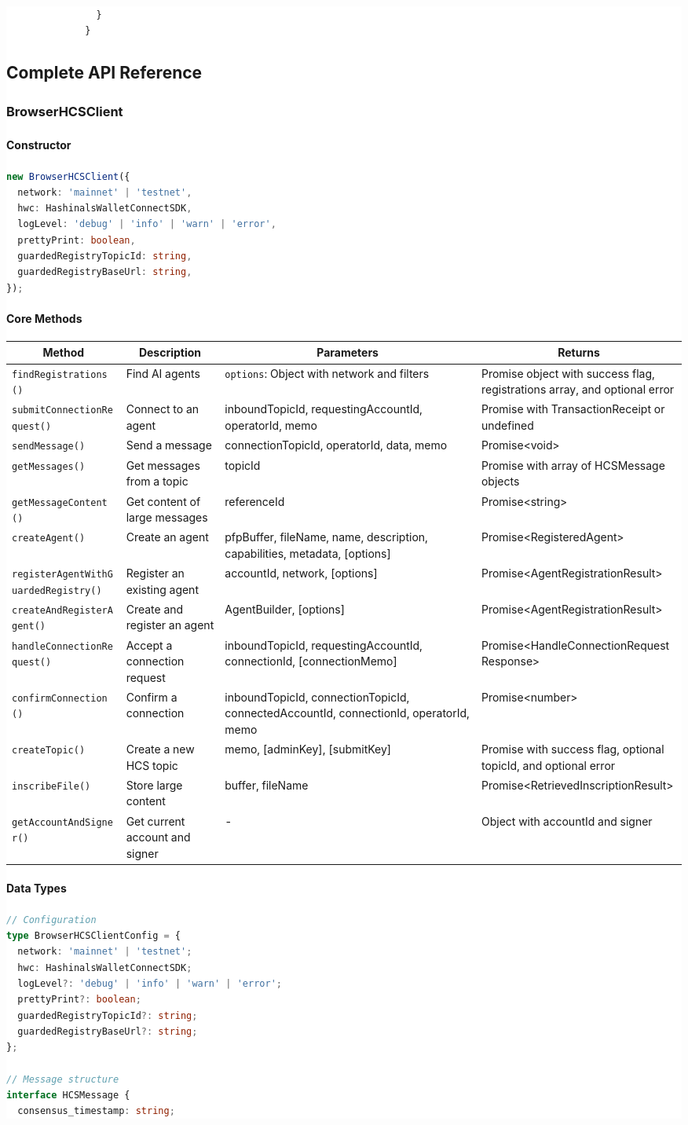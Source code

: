 ```javascript
                }
              }
```

## Complete API Reference

### BrowserHCSClient

#### Constructor

```typescript
new BrowserHCSClient({
  network: 'mainnet' | 'testnet',
  hwc: HashinalsWalletConnectSDK,
  logLevel: 'debug' | 'info' | 'warn' | 'error',
  prettyPrint: boolean,
  guardedRegistryTopicId: string,
  guardedRegistryBaseUrl: string,
});
```

#### Core Methods

| Method                               | Description                    | Parameters                                                                            | Returns                                                                   |
| ------------------------------------ | ------------------------------ | ------------------------------------------------------------------------------------- | ------------------------------------------------------------------------- |
| `findRegistrations()`                | Find AI agents                 | `options`: Object with network and filters                                            | Promise object with success flag, registrations array, and optional error |
| `submitConnectionRequest()`          | Connect to an agent            | inboundTopicId, requestingAccountId, operatorId, memo                                 | Promise with TransactionReceipt or undefined                              |
| `sendMessage()`                      | Send a message                 | connectionTopicId, operatorId, data, memo                                             | Promise&lt;void&gt;                                                       |
| `getMessages()`                      | Get messages from a topic      | topicId                                                                               | Promise with array of HCSMessage objects                                  |
| `getMessageContent()`                | Get content of large messages  | referenceId                                                                           | Promise&lt;string&gt;                                                     |
| `createAgent()`                      | Create an agent                | pfpBuffer, fileName, name, description, capabilities, metadata, [options]             | Promise&lt;RegisteredAgent&gt;                                            |
| `registerAgentWithGuardedRegistry()` | Register an existing agent     | accountId, network, [options]                                                         | Promise&lt;AgentRegistrationResult&gt;                                    |
| `createAndRegisterAgent()`           | Create and register an agent   | AgentBuilder, [options]                                                               | Promise&lt;AgentRegistrationResult&gt;                                    |
| `handleConnectionRequest()`          | Accept a connection request    | inboundTopicId, requestingAccountId, connectionId, [connectionMemo]                   | Promise&lt;HandleConnectionRequestResponse&gt;                            |
| `confirmConnection()`                | Confirm a connection           | inboundTopicId, connectionTopicId, connectedAccountId, connectionId, operatorId, memo | Promise&lt;number&gt;                                                     |
| `createTopic()`                      | Create a new HCS topic         | memo, [adminKey], [submitKey]                                                         | Promise with success flag, optional topicId, and optional error           |
| `inscribeFile()`                     | Store large content            | buffer, fileName                                                                      | Promise&lt;RetrievedInscriptionResult&gt;                                 |
| `getAccountAndSigner()`              | Get current account and signer | -                                                                                     | Object with accountId and signer                                          |

#### Data Types

```typescript
// Configuration
type BrowserHCSClientConfig = {
  network: 'mainnet' | 'testnet';
  hwc: HashinalsWalletConnectSDK;
  logLevel?: 'debug' | 'info' | 'warn' | 'error';
  prettyPrint?: boolean;
  guardedRegistryTopicId?: string;
  guardedRegistryBaseUrl?: string;
};

// Message structure
interface HCSMessage {
  consensus_timestamp: string;
```

  [key: string]: any;
